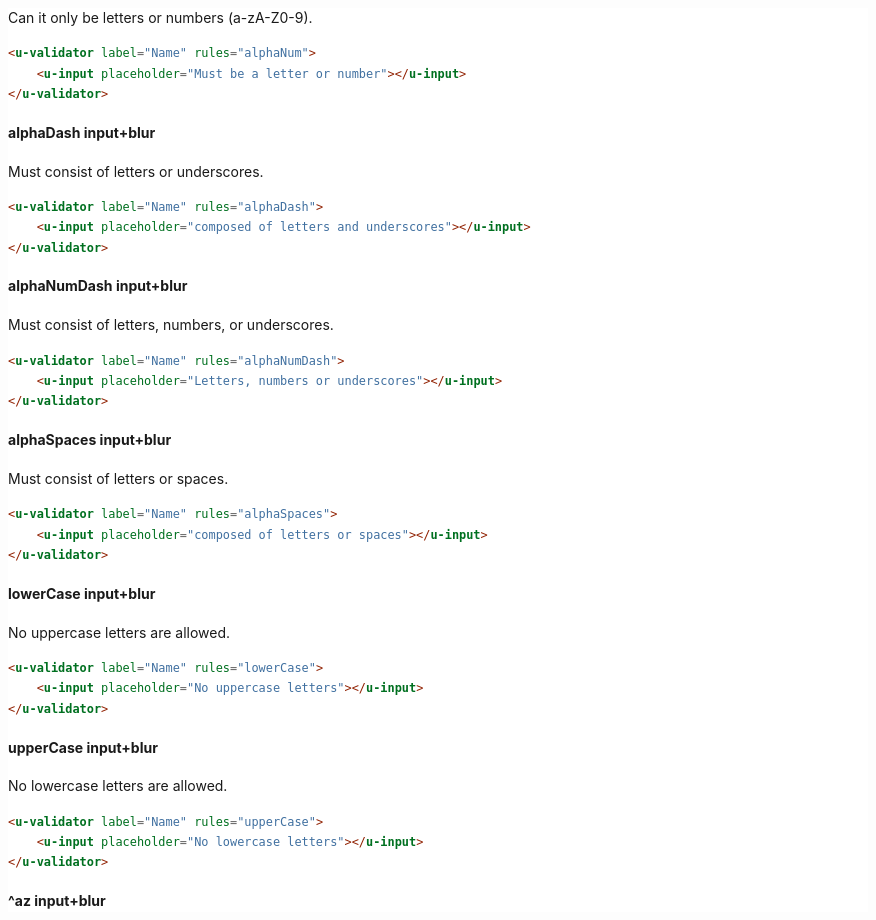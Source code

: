Can it only be letters or numbers (a-zA-Z0-9).

``` html
<u-validator label="Name" rules="alphaNum">
    <u-input placeholder="Must be a letter or number"></u-input>
</u-validator>
```


#### alphaDash <u-label>input+blur</u-label>

Must consist of letters or underscores.

``` html
<u-validator label="Name" rules="alphaDash">
    <u-input placeholder="composed of letters and underscores"></u-input>
</u-validator>
```

#### alphaNumDash <u-label>input+blur</u-label>

Must consist of letters, numbers, or underscores.

``` html
<u-validator label="Name" rules="alphaNumDash">
    <u-input placeholder="Letters, numbers or underscores"></u-input>
</u-validator>
```

#### alphaSpaces <u-label>input+blur</u-label>

Must consist of letters or spaces.

``` html
<u-validator label="Name" rules="alphaSpaces">
    <u-input placeholder="composed of letters or spaces"></u-input>
</u-validator>
```

#### lowerCase <u-label>input+blur</u-label>

No uppercase letters are allowed.

``` html
<u-validator label="Name" rules="lowerCase">
    <u-input placeholder="No uppercase letters"></u-input>
</u-validator>
```

#### upperCase <u-label>input+blur</u-label>

No lowercase letters are allowed.

``` html
<u-validator label="Name" rules="upperCase">
    <u-input placeholder="No lowercase letters"></u-input>
</u-validator>
```

#### ^az <u-label>input+blur</u-label>
